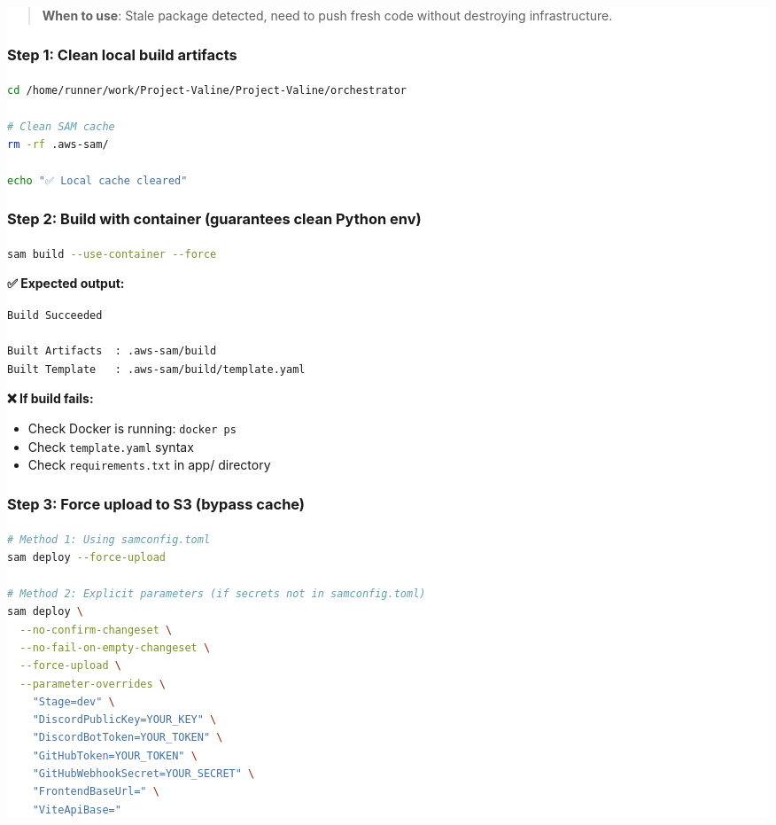 > **When to use**: Stale package detected, need to push fresh code without destroying infrastructure.

### Step 1: Clean local build artifacts

```bash
cd /home/runner/work/Project-Valine/Project-Valine/orchestrator

# Clean SAM cache
rm -rf .aws-sam/

echo "✅ Local cache cleared"
```

### Step 2: Build with container (guarantees clean Python env)

```bash
sam build --use-container --force
```

**✅ Expected output:**
```
Build Succeeded

Built Artifacts  : .aws-sam/build
Built Template   : .aws-sam/build/template.yaml
```

**❌ If build fails:**
- Check Docker is running: `docker ps`
- Check `template.yaml` syntax
- Check `requirements.txt` in app/ directory

### Step 3: Force upload to S3 (bypass cache)

```bash
# Method 1: Using samconfig.toml
sam deploy --force-upload

# Method 2: Explicit parameters (if secrets not in samconfig.toml)
sam deploy \
  --no-confirm-changeset \
  --no-fail-on-empty-changeset \
  --force-upload \
  --parameter-overrides \
    "Stage=dev" \
    "DiscordPublicKey=YOUR_KEY" \
    "DiscordBotToken=YOUR_TOKEN" \
    "GitHubToken=YOUR_TOKEN" \
    "GitHubWebhookSecret=YOUR_SECRET" \
    "FrontendBaseUrl=" \
    "ViteApiBase="
```

